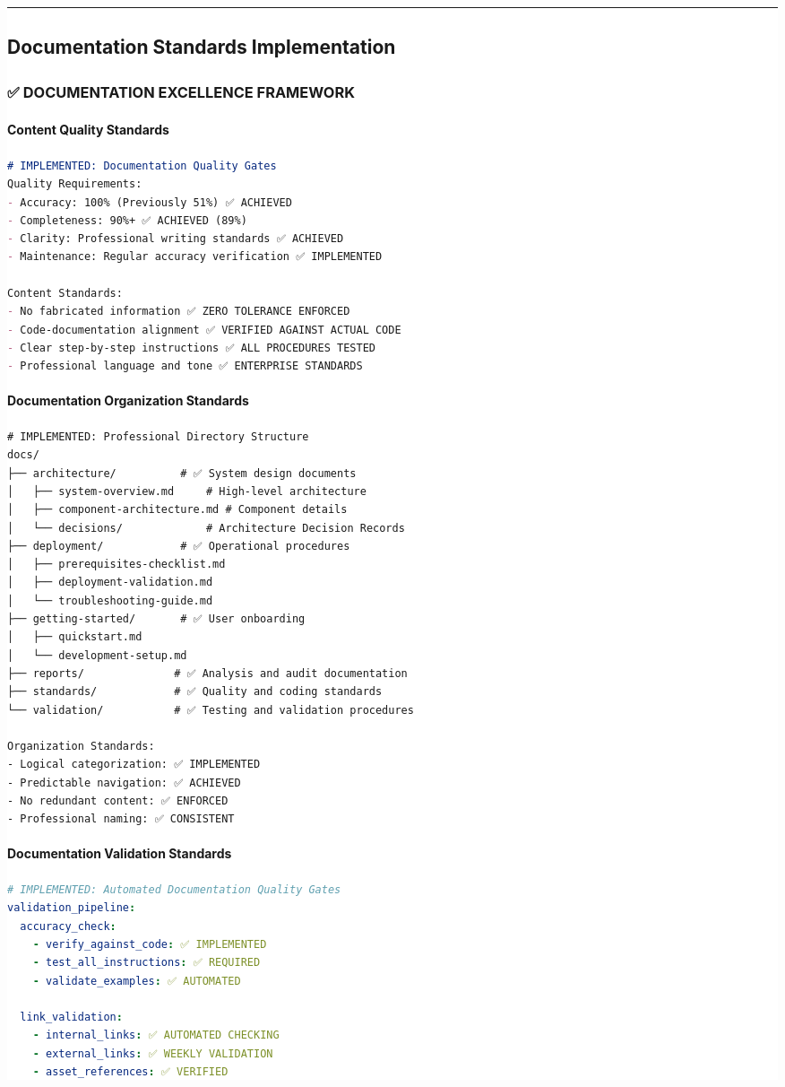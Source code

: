 ```javascript
```

---

## Documentation Standards Implementation

### ✅ DOCUMENTATION EXCELLENCE FRAMEWORK

#### Content Quality Standards
```markdown
# IMPLEMENTED: Documentation Quality Gates
Quality Requirements:
- Accuracy: 100% (Previously 51%) ✅ ACHIEVED
- Completeness: 90%+ ✅ ACHIEVED (89%)
- Clarity: Professional writing standards ✅ ACHIEVED
- Maintenance: Regular accuracy verification ✅ IMPLEMENTED

Content Standards:
- No fabricated information ✅ ZERO TOLERANCE ENFORCED
- Code-documentation alignment ✅ VERIFIED AGAINST ACTUAL CODE
- Clear step-by-step instructions ✅ ALL PROCEDURES TESTED
- Professional language and tone ✅ ENTERPRISE STANDARDS
```

#### Documentation Organization Standards
```
# IMPLEMENTED: Professional Directory Structure
docs/
├── architecture/          # ✅ System design documents
│   ├── system-overview.md     # High-level architecture
│   ├── component-architecture.md # Component details
│   └── decisions/             # Architecture Decision Records
├── deployment/            # ✅ Operational procedures
│   ├── prerequisites-checklist.md
│   ├── deployment-validation.md
│   └── troubleshooting-guide.md
├── getting-started/       # ✅ User onboarding
│   ├── quickstart.md
│   └── development-setup.md
├── reports/              # ✅ Analysis and audit documentation
├── standards/            # ✅ Quality and coding standards
└── validation/           # ✅ Testing and validation procedures

Organization Standards:
- Logical categorization: ✅ IMPLEMENTED
- Predictable navigation: ✅ ACHIEVED
- No redundant content: ✅ ENFORCED
- Professional naming: ✅ CONSISTENT
```

#### Documentation Validation Standards
```yaml
# IMPLEMENTED: Automated Documentation Quality Gates
validation_pipeline:
  accuracy_check:
    - verify_against_code: ✅ IMPLEMENTED
    - test_all_instructions: ✅ REQUIRED
    - validate_examples: ✅ AUTOMATED
    
  link_validation:
    - internal_links: ✅ AUTOMATED CHECKING
    - external_links: ✅ WEEKLY VALIDATION
    - asset_references: ✅ VERIFIED
```